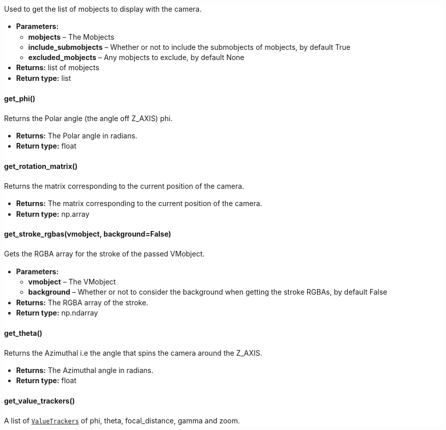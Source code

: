 Used to get the list of mobjects to display
with the camera.

* **Parameters:**
  * **mobjects** – The Mobjects
  * **include_submobjects** – Whether or not to include the submobjects of mobjects, by default True
  * **excluded_mobjects** – Any mobjects to exclude, by default None
* **Returns:**
  list of mobjects
* **Return type:**
  list

#### get_phi()

Returns the Polar angle (the angle off Z_AXIS) phi.

* **Returns:**
  The Polar angle in radians.
* **Return type:**
  float

#### get_rotation_matrix()

Returns the matrix corresponding to the current position of the camera.

* **Returns:**
  The matrix corresponding to the current position of the camera.
* **Return type:**
  np.array

#### get_stroke_rgbas(vmobject, background=False)

Gets the RGBA array for the stroke of the passed
VMobject.

* **Parameters:**
  * **vmobject** – The VMobject
  * **background** – Whether or not to consider the background when getting the stroke
    RGBAs, by default False
* **Returns:**
  The RGBA array of the stroke.
* **Return type:**
  np.ndarray

#### get_theta()

Returns the Azimuthal i.e the angle that spins the camera around the Z_AXIS.

* **Returns:**
  The Azimuthal angle in radians.
* **Return type:**
  float

#### get_value_trackers()

A list of [`ValueTrackers`](manim.mobject.value_tracker.ValueTracker.md#manim.mobject.value_tracker.ValueTracker) of phi, theta, focal_distance,
gamma and zoom.
